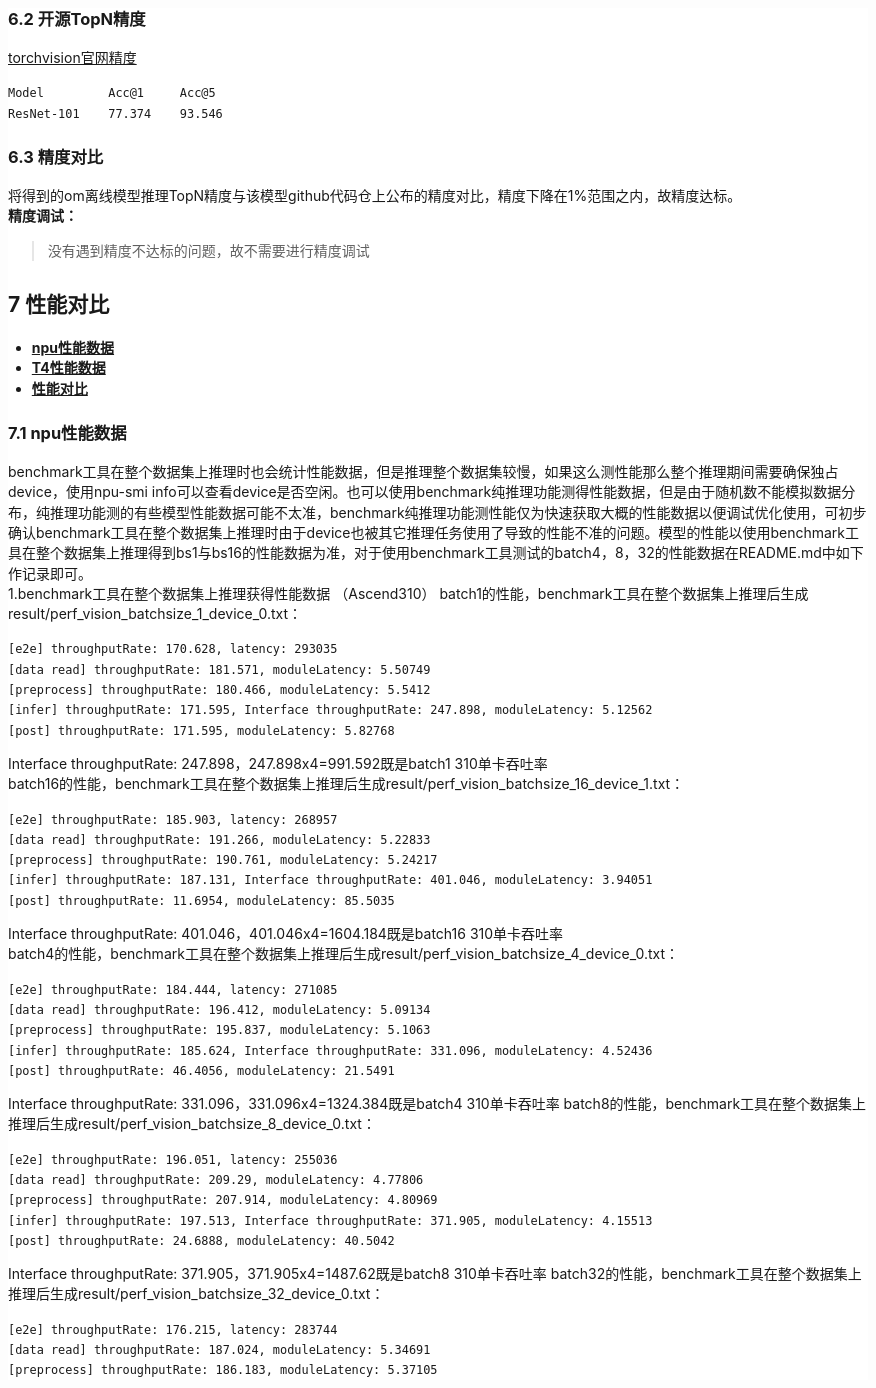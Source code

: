 ### 6.2 开源TopN精度
[torchvision官网精度](https://pytorch.org/vision/stable/models.html)
```
Model         Acc@1     Acc@5
ResNet-101    77.374    93.546
```
### 6.3 精度对比
将得到的om离线模型推理TopN精度与该模型github代码仓上公布的精度对比，精度下降在1%范围之内，故精度达标。  
 **精度调试：**  
>没有遇到精度不达标的问题，故不需要进行精度调试

## 7 性能对比

-   **[npu性能数据](#71-npu性能数据)**  
-   **[T4性能数据](#72-T4性能数据)**  
-   **[性能对比](#73-性能对比)**  

### 7.1 npu性能数据
benchmark工具在整个数据集上推理时也会统计性能数据，但是推理整个数据集较慢，如果这么测性能那么整个推理期间需要确保独占device，使用npu-smi info可以查看device是否空闲。也可以使用benchmark纯推理功能测得性能数据，但是由于随机数不能模拟数据分布，纯推理功能测的有些模型性能数据可能不太准，benchmark纯推理功能测性能仅为快速获取大概的性能数据以便调试优化使用，可初步确认benchmark工具在整个数据集上推理时由于device也被其它推理任务使用了导致的性能不准的问题。模型的性能以使用benchmark工具在整个数据集上推理得到bs1与bs16的性能数据为准，对于使用benchmark工具测试的batch4，8，32的性能数据在README.md中如下作记录即可。  
1.benchmark工具在整个数据集上推理获得性能数据 （Ascend310）
batch1的性能，benchmark工具在整个数据集上推理后生成result/perf_vision_batchsize_1_device_0.txt：  
```
[e2e] throughputRate: 170.628, latency: 293035
[data read] throughputRate: 181.571, moduleLatency: 5.50749
[preprocess] throughputRate: 180.466, moduleLatency: 5.5412
[infer] throughputRate: 171.595, Interface throughputRate: 247.898, moduleLatency: 5.12562
[post] throughputRate: 171.595, moduleLatency: 5.82768
```
Interface throughputRate: 247.898，247.898x4=991.592既是batch1 310单卡吞吐率  
batch16的性能，benchmark工具在整个数据集上推理后生成result/perf_vision_batchsize_16_device_1.txt：  
```
[e2e] throughputRate: 185.903, latency: 268957
[data read] throughputRate: 191.266, moduleLatency: 5.22833
[preprocess] throughputRate: 190.761, moduleLatency: 5.24217
[infer] throughputRate: 187.131, Interface throughputRate: 401.046, moduleLatency: 3.94051
[post] throughputRate: 11.6954, moduleLatency: 85.5035
```
Interface throughputRate: 401.046，401.046x4=1604.184既是batch16 310单卡吞吐率  
batch4的性能，benchmark工具在整个数据集上推理后生成result/perf_vision_batchsize_4_device_0.txt：  
```
[e2e] throughputRate: 184.444, latency: 271085
[data read] throughputRate: 196.412, moduleLatency: 5.09134
[preprocess] throughputRate: 195.837, moduleLatency: 5.1063
[infer] throughputRate: 185.624, Interface throughputRate: 331.096, moduleLatency: 4.52436
[post] throughputRate: 46.4056, moduleLatency: 21.5491
```
Interface throughputRate: 331.096，331.096x4=1324.384既是batch4 310单卡吞吐率 
batch8的性能，benchmark工具在整个数据集上推理后生成result/perf_vision_batchsize_8_device_0.txt：  
```
[e2e] throughputRate: 196.051, latency: 255036
[data read] throughputRate: 209.29, moduleLatency: 4.77806
[preprocess] throughputRate: 207.914, moduleLatency: 4.80969
[infer] throughputRate: 197.513, Interface throughputRate: 371.905, moduleLatency: 4.15513
[post] throughputRate: 24.6888, moduleLatency: 40.5042
```
Interface throughputRate: 371.905，371.905x4=1487.62既是batch8 310单卡吞吐率 
batch32的性能，benchmark工具在整个数据集上推理后生成result/perf_vision_batchsize_32_device_0.txt：  
```
[e2e] throughputRate: 176.215, latency: 283744
[data read] throughputRate: 187.024, moduleLatency: 5.34691
[preprocess] throughputRate: 186.183, moduleLatency: 5.37105
```